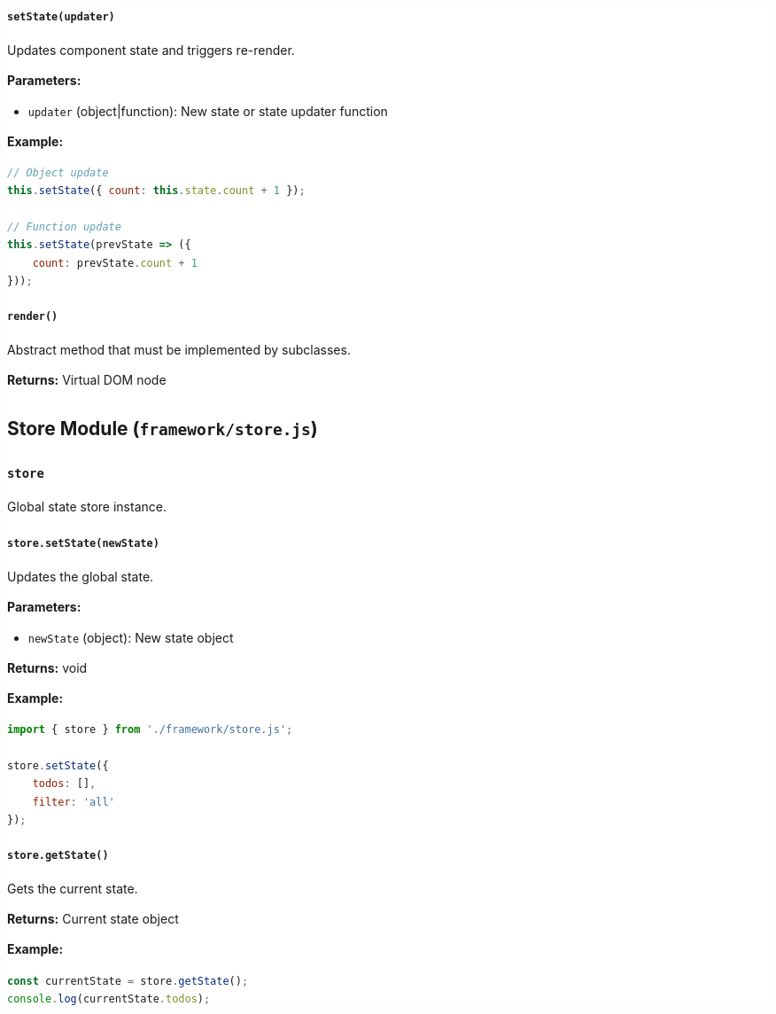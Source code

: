 #### `setState(updater)`
Updates component state and triggers re-render.

**Parameters:**
- `updater` (object|function): New state or state updater function

**Example:**
```javascript
// Object update
this.setState({ count: this.state.count + 1 });

// Function update
this.setState(prevState => ({
    count: prevState.count + 1
}));
```

#### `render()`
Abstract method that must be implemented by subclasses.

**Returns:** Virtual DOM node

## Store Module (`framework/store.js`)

### `store`
Global state store instance.

#### `store.setState(newState)`
Updates the global state.

**Parameters:**
- `newState` (object): New state object

**Returns:** void

**Example:**
```javascript
import { store } from './framework/store.js';

store.setState({
    todos: [],
    filter: 'all'
});
```

#### `store.getState()`
Gets the current state.

**Returns:** Current state object

**Example:**
```javascript
const currentState = store.getState();
console.log(currentState.todos);
```
